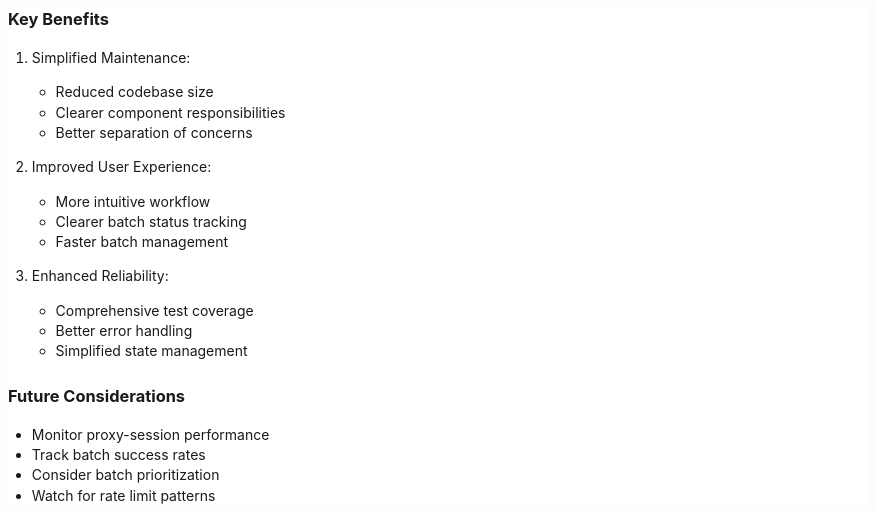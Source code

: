 ### Key Benefits
1. Simplified Maintenance:
   - Reduced codebase size
   - Clearer component responsibilities
   - Better separation of concerns

2. Improved User Experience:
   - More intuitive workflow
   - Clearer batch status tracking
   - Faster batch management

3. Enhanced Reliability:
   - Comprehensive test coverage
   - Better error handling
   - Simplified state management

### Future Considerations
- Monitor proxy-session performance
- Track batch success rates
- Consider batch prioritization
- Watch for rate limit patterns
